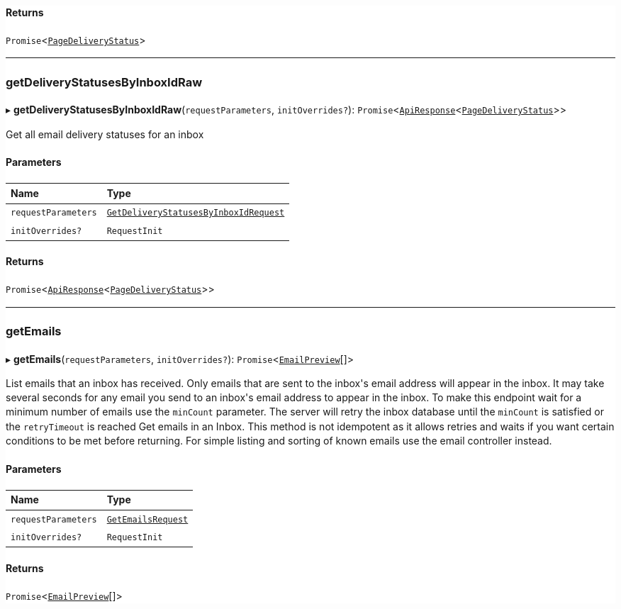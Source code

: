 #### Returns

`Promise`<[`PageDeliveryStatus`](../interfaces/PageDeliveryStatus.md)\>

___

### <a id="getdeliverystatusesbyinboxidraw" name="getdeliverystatusesbyinboxidraw"></a> getDeliveryStatusesByInboxIdRaw

▸ **getDeliveryStatusesByInboxIdRaw**(`requestParameters`, `initOverrides?`): `Promise`<[`ApiResponse`](../interfaces/ApiResponse.md)<[`PageDeliveryStatus`](../interfaces/PageDeliveryStatus.md)\>\>

Get all email delivery statuses for an inbox

#### Parameters

| Name | Type |
| :------ | :------ |
| `requestParameters` | [`GetDeliveryStatusesByInboxIdRequest`](../interfaces/GetDeliveryStatusesByInboxIdRequest.md) |
| `initOverrides?` | `RequestInit` |

#### Returns

`Promise`<[`ApiResponse`](../interfaces/ApiResponse.md)<[`PageDeliveryStatus`](../interfaces/PageDeliveryStatus.md)\>\>

___

### <a id="getemails" name="getemails"></a> getEmails

▸ **getEmails**(`requestParameters`, `initOverrides?`): `Promise`<[`EmailPreview`](../interfaces/EmailPreview.md)[]\>

List emails that an inbox has received. Only emails that are sent to the inbox\'s email address will appear in the inbox. It may take several seconds for any email you send to an inbox\'s email address to appear in the inbox. To make this endpoint wait for a minimum number of emails use the `minCount` parameter. The server will retry the inbox database until the `minCount` is satisfied or the `retryTimeout` is reached
Get emails in an Inbox. This method is not idempotent as it allows retries and waits if you want certain conditions to be met before returning. For simple listing and sorting of known emails use the email controller instead.

#### Parameters

| Name | Type |
| :------ | :------ |
| `requestParameters` | [`GetEmailsRequest`](../interfaces/GetEmailsRequest.md) |
| `initOverrides?` | `RequestInit` |

#### Returns

`Promise`<[`EmailPreview`](../interfaces/EmailPreview.md)[]\>
